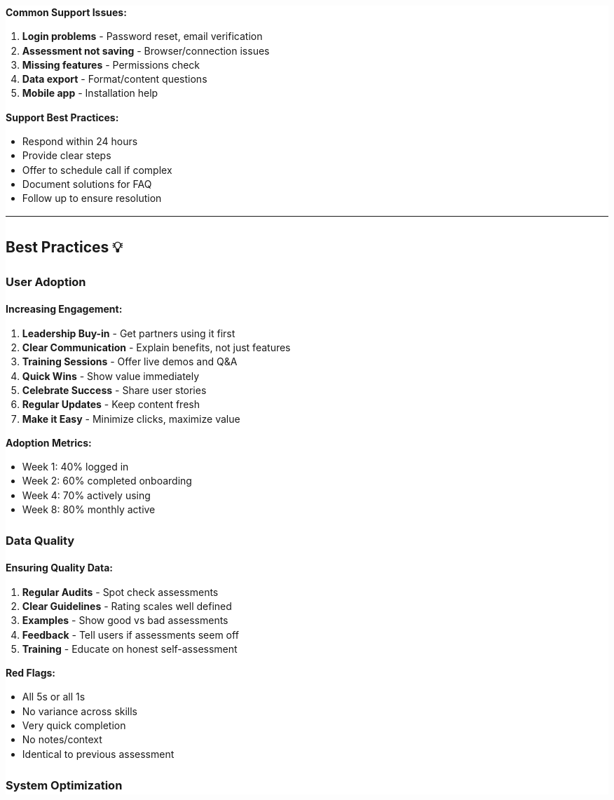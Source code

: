 **Common Support Issues:**
1. **Login problems** - Password reset, email verification
2. **Assessment not saving** - Browser/connection issues
3. **Missing features** - Permissions check
4. **Data export** - Format/content questions
5. **Mobile app** - Installation help

**Support Best Practices:**
- Respond within 24 hours
- Provide clear steps
- Offer to schedule call if complex
- Document solutions for FAQ
- Follow up to ensure resolution

---

## Best Practices 💡

### User Adoption

**Increasing Engagement:**
1. **Leadership Buy-in** - Get partners using it first
2. **Clear Communication** - Explain benefits, not just features
3. **Training Sessions** - Offer live demos and Q&A
4. **Quick Wins** - Show value immediately
5. **Celebrate Success** - Share user stories
6. **Regular Updates** - Keep content fresh
7. **Make it Easy** - Minimize clicks, maximize value

**Adoption Metrics:**
- Week 1: 40% logged in
- Week 2: 60% completed onboarding
- Week 4: 70% actively using
- Week 8: 80% monthly active

### Data Quality

**Ensuring Quality Data:**
1. **Regular Audits** - Spot check assessments
2. **Clear Guidelines** - Rating scales well defined
3. **Examples** - Show good vs bad assessments
4. **Feedback** - Tell users if assessments seem off
5. **Training** - Educate on honest self-assessment

**Red Flags:**
- All 5s or all 1s
- No variance across skills
- Very quick completion
- No notes/context
- Identical to previous assessment

### System Optimization
